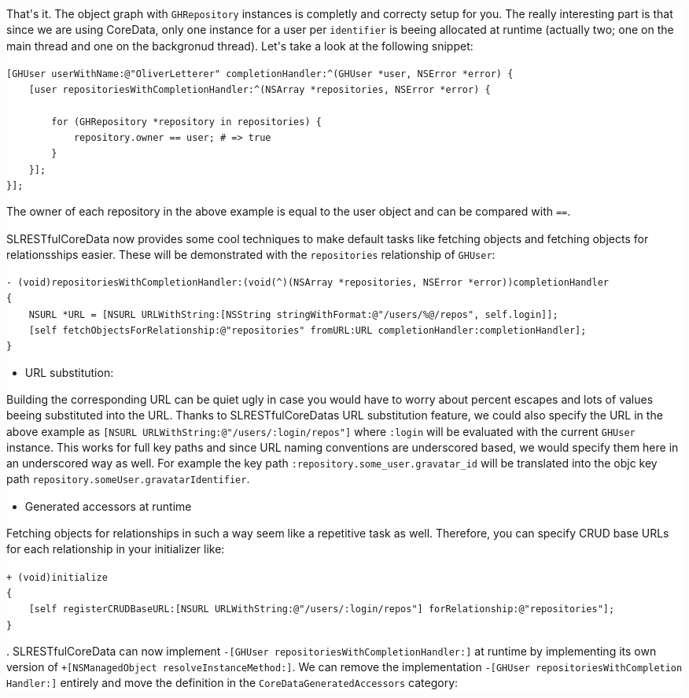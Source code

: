 That's it. The object graph with `GHRepository` instances is completly and correcty setup for you. The really interesting part is that since we are using CoreData, only one instance for a user per `identifier` is beeing allocated at runtime (actually two; one on the main thread and one on the backgronud thread). Let's take a look at the following snippet:

```
[GHUser userWithName:@"OliverLetterer" completionHandler:^(GHUser *user, NSError *error) {
    [user repositoriesWithCompletionHandler:^(NSArray *repositories, NSError *error) {
        
        for (GHRepository *repository in repositories) {
            repository.owner == user; # => true
        }
    }];
}];
```

The owner of each repository in the above example is equal to the user object and can be compared with `==`.

SLRESTfulCoreData now provides some cool techniques to make default tasks like fetching objects and fetching objects for relationsships easier. These will be demonstrated with the `repositories` relationship of `GHUser`:

```
- (void)repositoriesWithCompletionHandler:(void(^)(NSArray *repositories, NSError *error))completionHandler
{
    NSURL *URL = [NSURL URLWithString:[NSString stringWithFormat:@"/users/%@/repos", self.login]];
    [self fetchObjectsForRelationship:@"repositories" fromURL:URL completionHandler:completionHandler];
}

```

* URL substitution:

Building the corresponding URL can be quiet ugly in case you would have to worry about percent escapes and lots of values beeing substituted into the URL. Thanks to SLRESTfulCoreDatas URL substitution feature, we could also specify the URL in the above example as `[NSURL URLWithString:@"/users/:login/repos"]` where `:login` will be evaluated with the current `GHUser` instance. This works for full key paths and since URL naming conventions are underscored based, we would specify them here in an underscored way as well. For example the key path `:repository.some_user.gravatar_id` will be translated into the objc key path `repository.someUser.gravatarIdentifier`.

* Generated accessors at runtime

Fetching objects for relationships in such a way seem like a repetitive task as well. Therefore, you can specify CRUD base URLs for each relationship in your initializer like:

```
+ (void)initialize
{
    [self registerCRUDBaseURL:[NSURL URLWithString:@"/users/:login/repos"] forRelationship:@"repositories"];
}
```
. SLRESTfulCoreData can now implement `-[GHUser repositoriesWithCompletionHandler:]` at runtime by implementing its own version of `+[NSManagedObject resolveInstanceMethod:]`. We can remove the implementation `-[GHUser repositoriesWithCompletionHandler:]` entirely and move the definition in the `CoreDataGeneratedAccessors` category:
